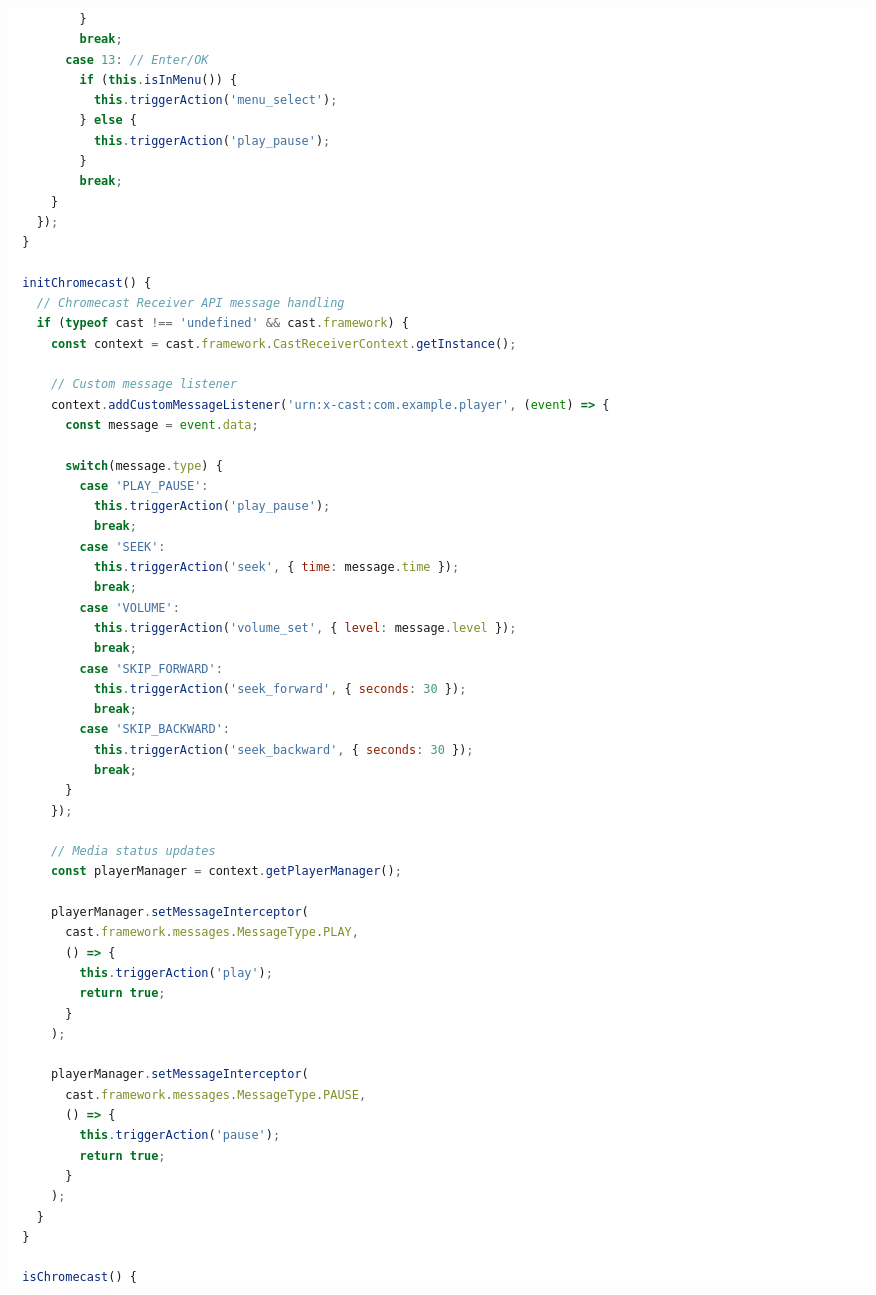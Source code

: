 ```javascript
          }
          break;
        case 13: // Enter/OK
          if (this.isInMenu()) {
            this.triggerAction('menu_select');
          } else {
            this.triggerAction('play_pause');
          }
          break;
      }
    });
  }

  initChromecast() {
    // Chromecast Receiver API message handling
    if (typeof cast !== 'undefined' && cast.framework) {
      const context = cast.framework.CastReceiverContext.getInstance();

      // Custom message listener
      context.addCustomMessageListener('urn:x-cast:com.example.player', (event) => {
        const message = event.data;

        switch(message.type) {
          case 'PLAY_PAUSE':
            this.triggerAction('play_pause');
            break;
          case 'SEEK':
            this.triggerAction('seek', { time: message.time });
            break;
          case 'VOLUME':
            this.triggerAction('volume_set', { level: message.level });
            break;
          case 'SKIP_FORWARD':
            this.triggerAction('seek_forward', { seconds: 30 });
            break;
          case 'SKIP_BACKWARD':
            this.triggerAction('seek_backward', { seconds: 30 });
            break;
        }
      });

      // Media status updates
      const playerManager = context.getPlayerManager();

      playerManager.setMessageInterceptor(
        cast.framework.messages.MessageType.PLAY,
        () => {
          this.triggerAction('play');
          return true;
        }
      );

      playerManager.setMessageInterceptor(
        cast.framework.messages.MessageType.PAUSE,
        () => {
          this.triggerAction('pause');
          return true;
        }
      );
    }
  }

  isChromecast() {
```